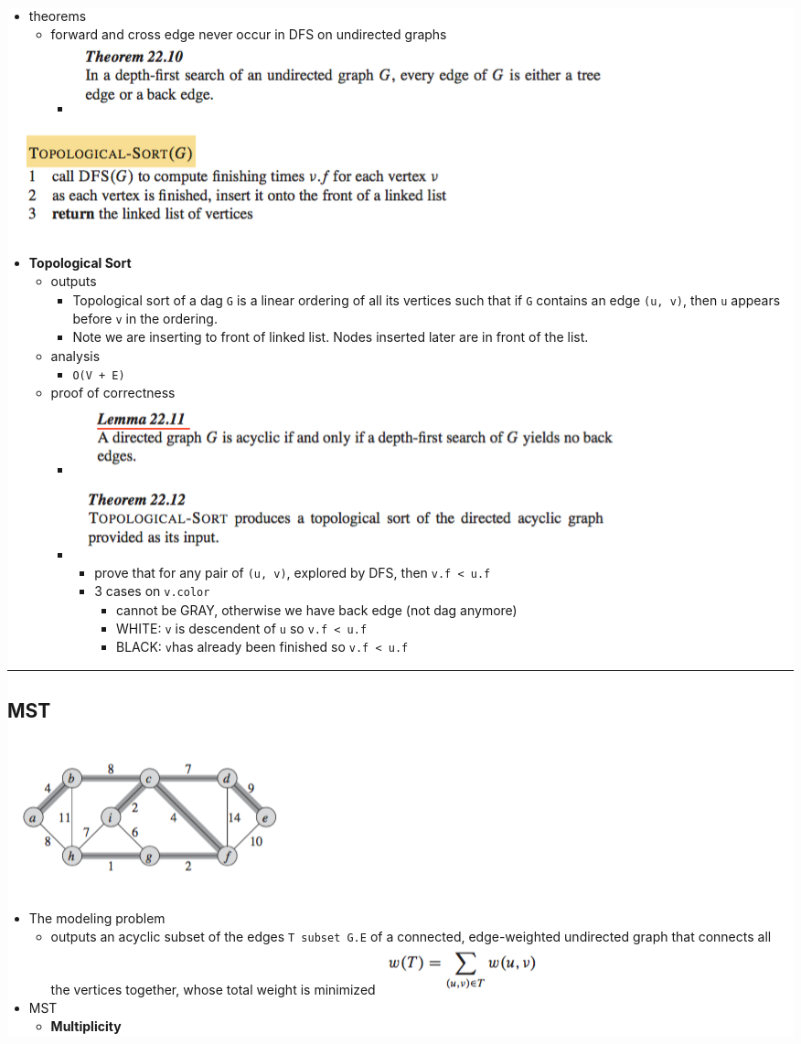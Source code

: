   + theorems
    + forward and cross edge never occur in DFS on undirected graphs
      + ![](assets/README-71656.png)



![](assets/README-0f5f3.png)
+ __Topological Sort__
  + outputs
    + Topological sort of a dag `G` is a linear ordering of all its vertices such that if `G` contains an edge `(u, v)`, then `u` appears before `v` in the ordering.
    + Note we are inserting to front of linked list. Nodes inserted later are in front of the list.
  + analysis
    + `O(V + E)`
  + proof of correctness
    + ![](assets/README-7d21e.png)
    + ![](assets/README-ee63b.png)
      + prove that for any pair of `(u, v)`, explored by DFS, then `v.f < u.f`
      + 3 cases on `v.color`
        + cannot be GRAY, otherwise we have back edge (not dag anymore)
        + WHITE: `v` is descendent of `u` so `v.f < u.f`
        + BLACK: `v`has already been finished so `v.f < u.f`

---

## MST

![](assets/README-1c849.png)
+ The modeling problem  
  + outputs an acyclic subset of the edges `T subset G.E` of a connected, edge-weighted undirected graph that connects all the vertices together, whose total weight is minimized ![](assets/README-2b01a.png)
+ MST
  + __Multiplicity__